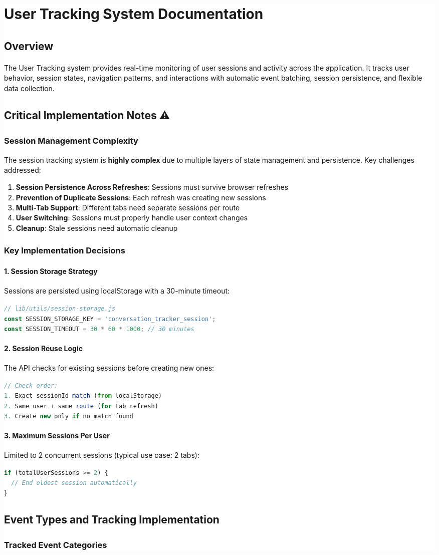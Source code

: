 # User Tracking System Documentation

## Overview

The User Tracking system provides real-time monitoring of user sessions and activity across the application. It tracks user behavior, session states, navigation patterns, and interactions with automatic event batching, session persistence, and flexible data collection.

## Critical Implementation Notes ⚠️

### Session Management Complexity
The session tracking system is **highly complex** due to multiple layers of state management and persistence. Key challenges addressed:

1. **Session Persistence Across Refreshes**: Sessions must survive browser refreshes
2. **Prevention of Duplicate Sessions**: Each refresh was creating new sessions
3. **Multi-Tab Support**: Different tabs need separate sessions per route
4. **User Switching**: Sessions must properly handle user context changes
5. **Cleanup**: Stale sessions need automatic cleanup

### Key Implementation Decisions

#### 1. Session Storage Strategy
Sessions are persisted using localStorage with a 30-minute timeout:
```javascript
// lib/utils/session-storage.js
const SESSION_STORAGE_KEY = 'conversation_tracker_session';
const SESSION_TIMEOUT = 30 * 60 * 1000; // 30 minutes
```

#### 2. Session Reuse Logic
The API checks for existing sessions before creating new ones:
```javascript
// Check order:
1. Exact sessionId match (from localStorage)
2. Same user + same route (for tab refresh)
3. Create new only if no match found
```

#### 3. Maximum Sessions Per User
Limited to 2 concurrent sessions (typical use case: 2 tabs):
```javascript
if (totalUserSessions >= 2) {
  // End oldest session automatically
}
```

## Event Types and Tracking Implementation

### Tracked Event Categories
